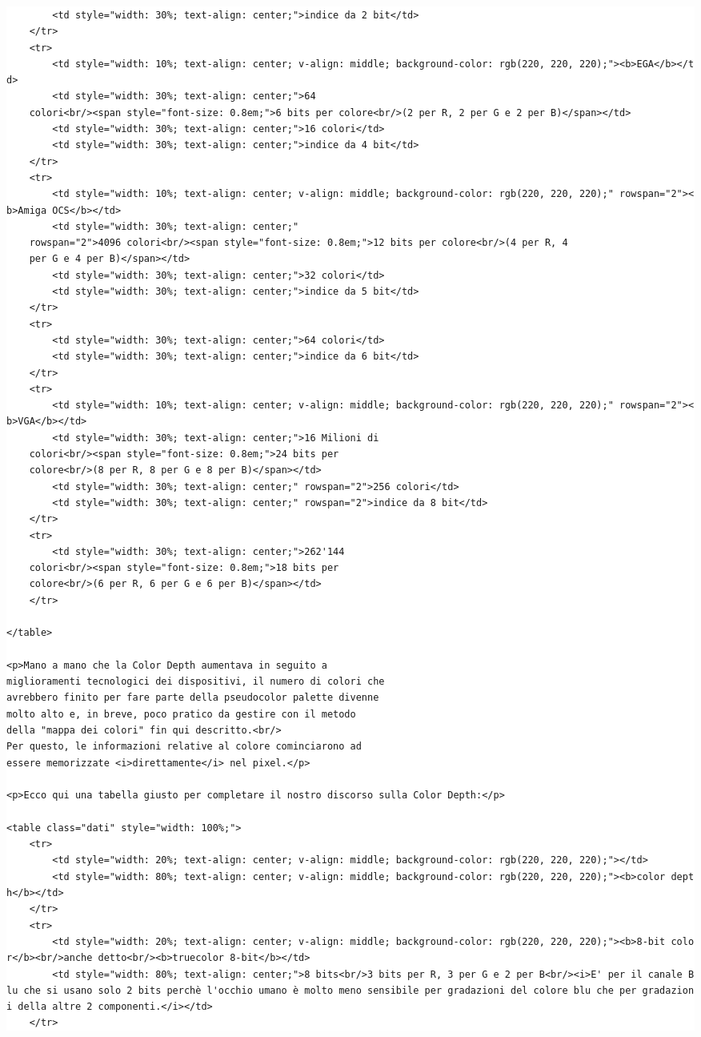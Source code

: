             <td style="width: 30%; text-align: center;">indice da 2 bit</td>
        </tr>
        <tr>
            <td style="width: 10%; text-align: center; v-align: middle; background-color: rgb(220, 220, 220);"><b>EGA</b></td>
            <td style="width: 30%; text-align: center;">64
        colori<br/><span style="font-size: 0.8em;">6 bits per colore<br/>(2 per R, 2 per G e 2 per B)</span></td>
            <td style="width: 30%; text-align: center;">16 colori</td>
            <td style="width: 30%; text-align: center;">indice da 4 bit</td>
        </tr>
        <tr>
            <td style="width: 10%; text-align: center; v-align: middle; background-color: rgb(220, 220, 220);" rowspan="2"><b>Amiga OCS</b></td>
            <td style="width: 30%; text-align: center;"
        rowspan="2">4096 colori<br/><span style="font-size: 0.8em;">12 bits per colore<br/>(4 per R, 4
        per G e 4 per B)</span></td>
            <td style="width: 30%; text-align: center;">32 colori</td>
            <td style="width: 30%; text-align: center;">indice da 5 bit</td>
        </tr>
        <tr>
            <td style="width: 30%; text-align: center;">64 colori</td>
            <td style="width: 30%; text-align: center;">indice da 6 bit</td>
        </tr>
        <tr>
            <td style="width: 10%; text-align: center; v-align: middle; background-color: rgb(220, 220, 220);" rowspan="2"><b>VGA</b></td>
            <td style="width: 30%; text-align: center;">16 Milioni di
        colori<br/><span style="font-size: 0.8em;">24 bits per
        colore<br/>(8 per R, 8 per G e 8 per B)</span></td>
            <td style="width: 30%; text-align: center;" rowspan="2">256 colori</td>
            <td style="width: 30%; text-align: center;" rowspan="2">indice da 8 bit</td>
        </tr>
        <tr>
            <td style="width: 30%; text-align: center;">262'144
        colori<br/><span style="font-size: 0.8em;">18 bits per
        colore<br/>(6 per R, 6 per G e 6 per B)</span></td>
        </tr>

    </table>

    <p>Mano a mano che la Color Depth aumentava in seguito a
    miglioramenti tecnologici dei dispositivi, il numero di colori che
    avrebbero finito per fare parte della pseudocolor palette divenne
    molto alto e, in breve, poco pratico da gestire con il metodo
    della "mappa dei colori" fin qui descritto.<br/>
    Per questo, le informazioni relative al colore cominciarono ad
    essere memorizzate <i>direttamente</i> nel pixel.</p>

    <p>Ecco qui una tabella giusto per completare il nostro discorso sulla Color Depth:</p>

    <table class="dati" style="width: 100%;">
        <tr>
            <td style="width: 20%; text-align: center; v-align: middle; background-color: rgb(220, 220, 220);"></td>
            <td style="width: 80%; text-align: center; v-align: middle; background-color: rgb(220, 220, 220);"><b>color depth</b></td>
        </tr>
        <tr>
            <td style="width: 20%; text-align: center; v-align: middle; background-color: rgb(220, 220, 220);"><b>8-bit color</b><br/>anche detto<br/><b>truecolor 8-bit</b></td>
            <td style="width: 80%; text-align: center;">8 bits<br/>3 bits per R, 3 per G e 2 per B<br/><i>E' per il canale Blu che si usano solo 2 bits perchè l'occhio umano è molto meno sensibile per gradazioni del colore blu che per gradazioni della altre 2 componenti.</i></td>
        </tr>